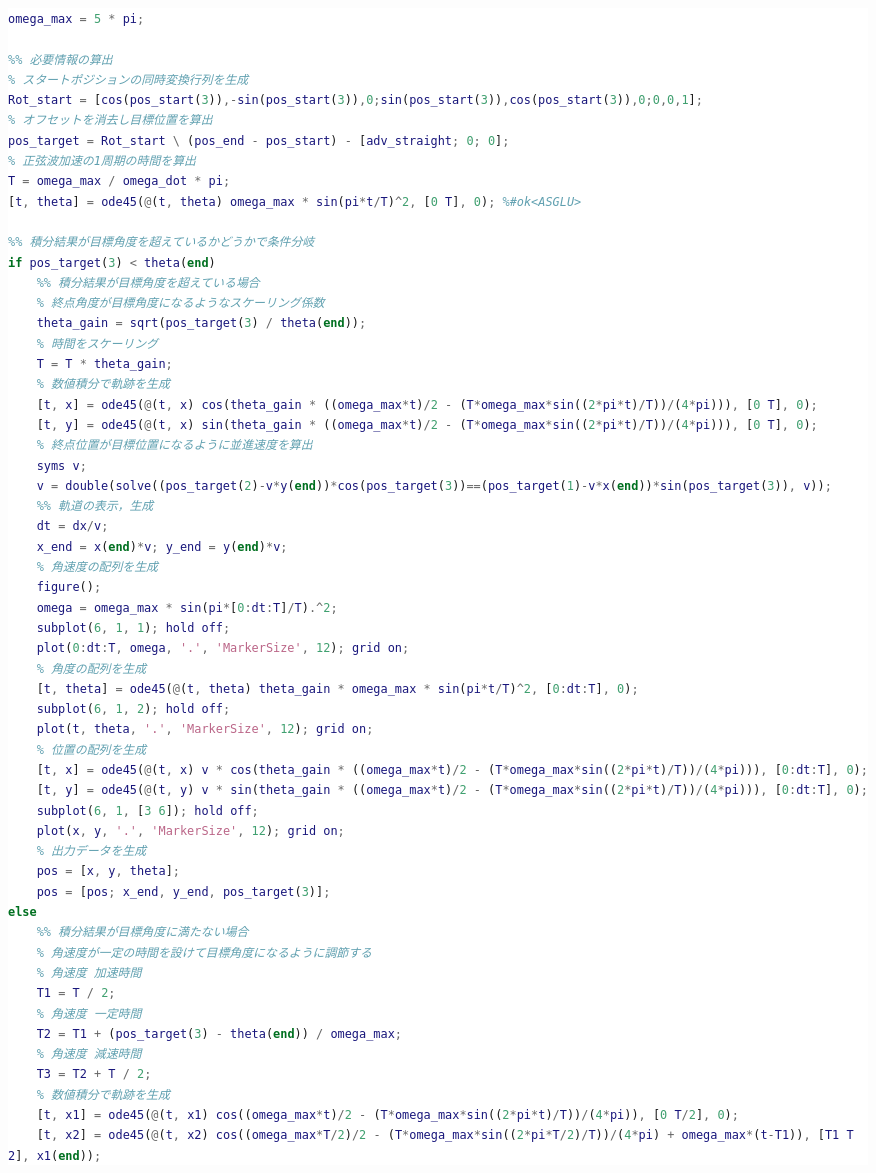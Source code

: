 ``` MATLAB
omega_max = 5 * pi;

%% 必要情報の算出
% スタートポジションの同時変換行列を生成
Rot_start = [cos(pos_start(3)),-sin(pos_start(3)),0;sin(pos_start(3)),cos(pos_start(3)),0;0,0,1];
% オフセットを消去し目標位置を算出
pos_target = Rot_start \ (pos_end - pos_start) - [adv_straight; 0; 0];
% 正弦波加速の1周期の時間を算出
T = omega_max / omega_dot * pi;
[t, theta] = ode45(@(t, theta) omega_max * sin(pi*t/T)^2, [0 T], 0); %#ok<ASGLU>

%% 積分結果が目標角度を超えているかどうかで条件分岐
if pos_target(3) < theta(end)
    %% 積分結果が目標角度を超えている場合
    % 終点角度が目標角度になるようなスケーリング係数
    theta_gain = sqrt(pos_target(3) / theta(end));
    % 時間をスケーリング
    T = T * theta_gain;
    % 数値積分で軌跡を生成
    [t, x] = ode45(@(t, x) cos(theta_gain * ((omega_max*t)/2 - (T*omega_max*sin((2*pi*t)/T))/(4*pi))), [0 T], 0);
    [t, y] = ode45(@(t, x) sin(theta_gain * ((omega_max*t)/2 - (T*omega_max*sin((2*pi*t)/T))/(4*pi))), [0 T], 0);
    % 終点位置が目標位置になるように並進速度を算出
    syms v;
    v = double(solve((pos_target(2)-v*y(end))*cos(pos_target(3))==(pos_target(1)-v*x(end))*sin(pos_target(3)), v));
    %% 軌道の表示，生成
    dt = dx/v;
    x_end = x(end)*v; y_end = y(end)*v;
    % 角速度の配列を生成
    figure();
    omega = omega_max * sin(pi*[0:dt:T]/T).^2;
    subplot(6, 1, 1); hold off;
    plot(0:dt:T, omega, '.', 'MarkerSize', 12); grid on;
    % 角度の配列を生成
    [t, theta] = ode45(@(t, theta) theta_gain * omega_max * sin(pi*t/T)^2, [0:dt:T], 0);
    subplot(6, 1, 2); hold off;
    plot(t, theta, '.', 'MarkerSize', 12); grid on;
    % 位置の配列を生成
    [t, x] = ode45(@(t, x) v * cos(theta_gain * ((omega_max*t)/2 - (T*omega_max*sin((2*pi*t)/T))/(4*pi))), [0:dt:T], 0);
    [t, y] = ode45(@(t, y) v * sin(theta_gain * ((omega_max*t)/2 - (T*omega_max*sin((2*pi*t)/T))/(4*pi))), [0:dt:T], 0);
    subplot(6, 1, [3 6]); hold off;
    plot(x, y, '.', 'MarkerSize', 12); grid on;
    % 出力データを生成
    pos = [x, y, theta];
    pos = [pos; x_end, y_end, pos_target(3)];
else
    %% 積分結果が目標角度に満たない場合
    % 角速度が一定の時間を設けて目標角度になるように調節する
    % 角速度 加速時間
    T1 = T / 2;
    % 角速度 一定時間
    T2 = T1 + (pos_target(3) - theta(end)) / omega_max;
    % 角速度 減速時間
    T3 = T2 + T / 2;
    % 数値積分で軌跡を生成
    [t, x1] = ode45(@(t, x1) cos((omega_max*t)/2 - (T*omega_max*sin((2*pi*t)/T))/(4*pi)), [0 T/2], 0);
    [t, x2] = ode45(@(t, x2) cos((omega_max*T/2)/2 - (T*omega_max*sin((2*pi*T/2)/T))/(4*pi) + omega_max*(t-T1)), [T1 T2], x1(end));
```